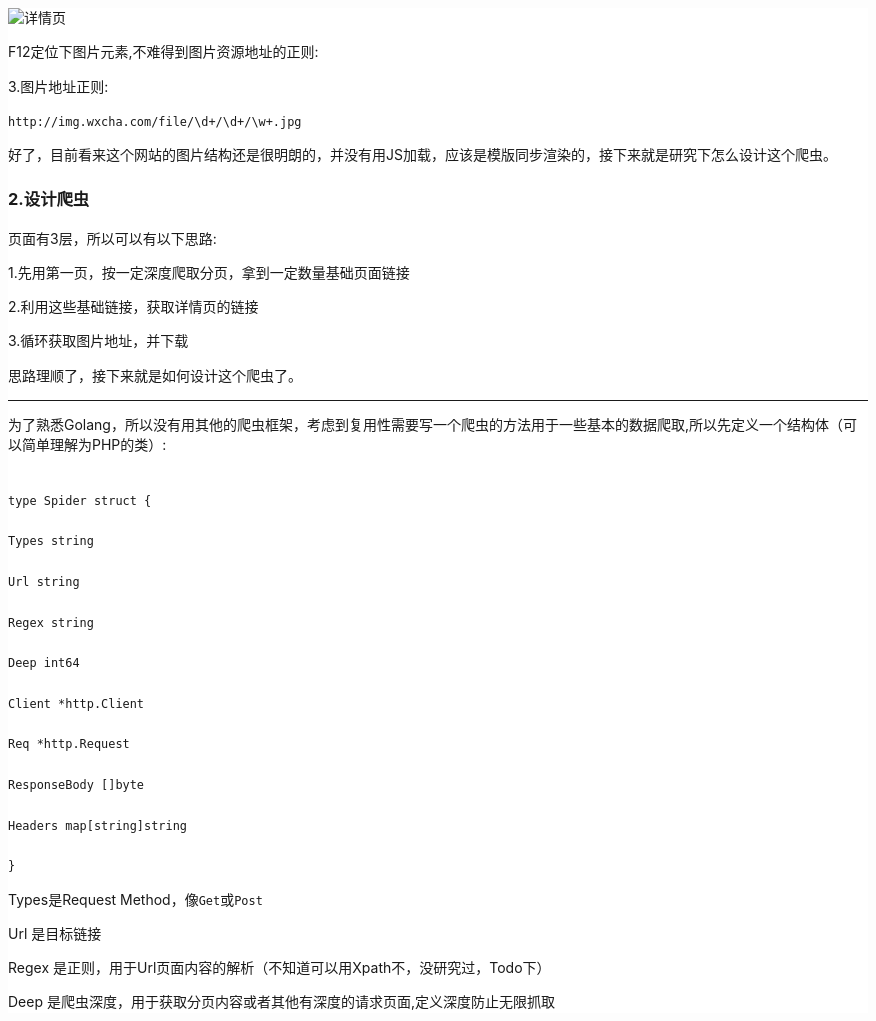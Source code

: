 ![详情页](http://upload-images.jianshu.io/upload_images/7393873-3eb08f62c1109644.png?imageMogr2/auto-orient/strip%7CimageView2/2/w/1240 "[详情页]")

F12定位下图片元素,不难得到图片资源地址的正则:

3.图片地址正则:

` http://img.wxcha.com/file/\d+/\d+/\w+.jpg `

好了，目前看来这个网站的图片结构还是很明朗的，并没有用JS加载，应该是模版同步渲染的，接下来就是研究下怎么设计这个爬虫。

### 2.设计爬虫

页面有3层，所以可以有以下思路:

1.先用第一页，按一定深度爬取分页，拿到一定数量基础页面链接

2.利用这些基础链接，获取详情页的链接

3.循环获取图片地址，并下载

思路理顺了，接下来就是如何设计这个爬虫了。

***

为了熟悉Golang，所以没有用其他的爬虫框架，考虑到复用性需要写一个爬虫的方法用于一些基本的数据爬取,所以先定义一个结构体（可以简单理解为PHP的类）:

```

type Spider struct {

Types string

Url string

Regex string

Deep int64

Client *http.Client

Req *http.Request

ResponseBody []byte

Headers map[string]string

}

```

Types是Request Method，像`Get`或`Post`

Url 是目标链接

Regex 是正则，用于Url页面内容的解析（不知道可以用Xpath不，没研究过，Todo下）

Deep 是爬虫深度，用于获取分页内容或者其他有深度的请求页面,定义深度防止无限抓取
